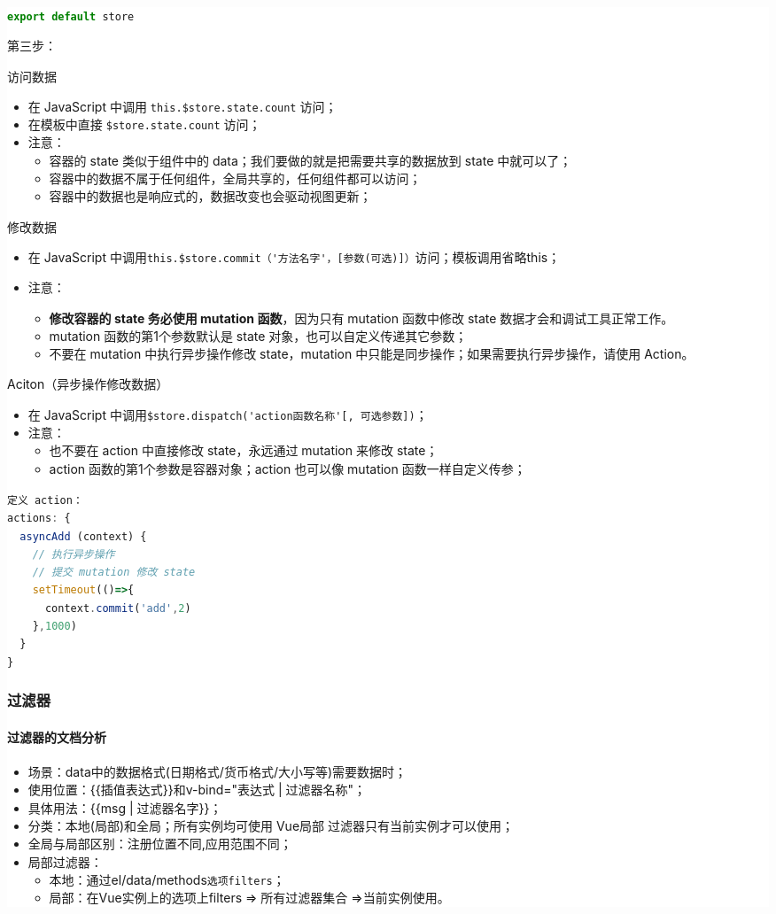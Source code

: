 ```js
export default store
```

第三步：

访问数据

- 在 JavaScript 中调用 `this.$store.state.count` 访问；
- 在模板中直接 `$store.state.count` 访问；
- 注意：
  -   容器的 state 类似于组件中的 data；我们要做的就是把需要共享的数据放到 state 中就可以了；
  - 容器中的数据不属于任何组件，全局共享的，任何组件都可以访问；
  - 容器中的数据也是响应式的，数据改变也会驱动视图更新；

修改数据

- 在 JavaScript 中调用`this.$store.commit（'方法名字'，[参数(可选)]）`访问；模板调用省略this；

- 注意：
  - **修改容器的 state 务必使用 mutation 函数**，因为只有 mutation 函数中修改 state 数据才会和调试工具正常工作。
  - mutation 函数的第1个参数默认是 state 对象，也可以自定义传递其它参数；
  - 不要在 mutation 中执行异步操作修改 state，mutation 中只能是同步操作；如果需要执行异步操作，请使用 Action。

Aciton（异步操作修改数据）

- 在 JavaScript 中调用`$store.dispatch('action函数名称'[, 可选参数])`；
- 注意：
  - 也不要在 action 中直接修改 state，永远通过 mutation 来修改 state；
  - action 函数的第1个参数是容器对象；action 也可以像 mutation 函数一样自定义传参；

```js
定义 action：
actions: {
  asyncAdd (context) {
    // 执行异步操作
    // 提交 mutation 修改 state
    setTimeout(()=>{
      context.commit('add',2)
    },1000)
  }
}
```

### 过滤器

#### 过滤器的文档分析

- 场景：data中的数据格式(日期格式/货币格式/大小写等)需要数据时；
- 使用位置：{{插值表达式}}和v-bind="表达式 | 过滤器名称"；
- 具体用法：{{msg | 过滤器名字}}；
- 分类：本地(局部)和全局；所有实例均可使用 Vue局部 过滤器只有当前实例才可以使用；
- 全局与局部区别：注册位置不同,应用范围不同；
- 局部过滤器：
  - 本地：通过el/data/methods`选项filters`；
  - 局部：在Vue实例上的选项上filters => 所有过滤器集合 =>当前实例使用。
